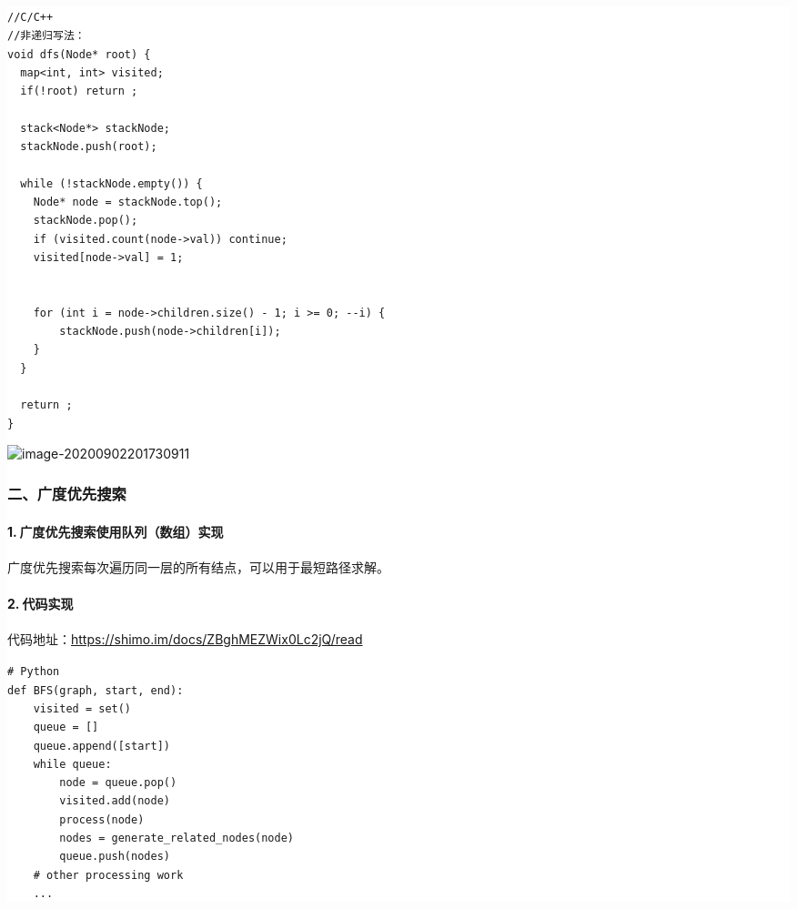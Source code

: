 ```
//C/C++
//非递归写法：
void dfs(Node* root) {
  map<int, int> visited;
  if(!root) return ;

  stack<Node*> stackNode;
  stackNode.push(root);

  while (!stackNode.empty()) {
    Node* node = stackNode.top();
    stackNode.pop();
    if (visited.count(node->val)) continue;
    visited[node->val] = 1;


    for (int i = node->children.size() - 1; i >= 0; --i) {
        stackNode.push(node->children[i]);
    }
  }

  return ;
}
```

![image-20200902201730911](C:\Users\86188\AppData\Roaming\Typora\typora-user-images\image-20200902201730911.png)

### 二、广度优先搜索

#### 1. 广度优先搜索使用队列（数组）实现

广度优先搜索每次遍历同一层的所有结点，可以用于最短路径求解。

#### 2. 代码实现

代码地址：https://shimo.im/docs/ZBghMEZWix0Lc2jQ/read

```
# Python
def BFS(graph, start, end):
    visited = set()
	queue = [] 
	queue.append([start]) 
	while queue: 
		node = queue.pop() 
		visited.add(node)
		process(node) 
		nodes = generate_related_nodes(node) 
		queue.push(nodes)
	# other processing work 
	...
```
